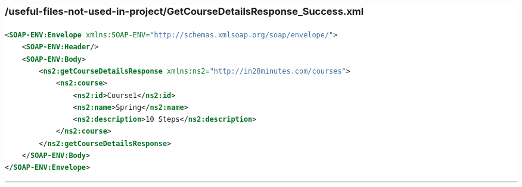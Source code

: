 ### /useful-files-not-used-in-project/GetCourseDetailsResponse_Success.xml

```xml
<SOAP-ENV:Envelope xmlns:SOAP-ENV="http://schemas.xmlsoap.org/soap/envelope/">
    <SOAP-ENV:Header/>
    <SOAP-ENV:Body>
        <ns2:getCourseDetailsResponse xmlns:ns2="http://in28minutes.com/courses">
            <ns2:course>
                <ns2:id>Course1</ns2:id>
                <ns2:name>Spring</ns2:name>
                <ns2:description>10 Steps</ns2:description>
            </ns2:course>
        </ns2:getCourseDetailsResponse>
    </SOAP-ENV:Body>
</SOAP-ENV:Envelope>
```
---
